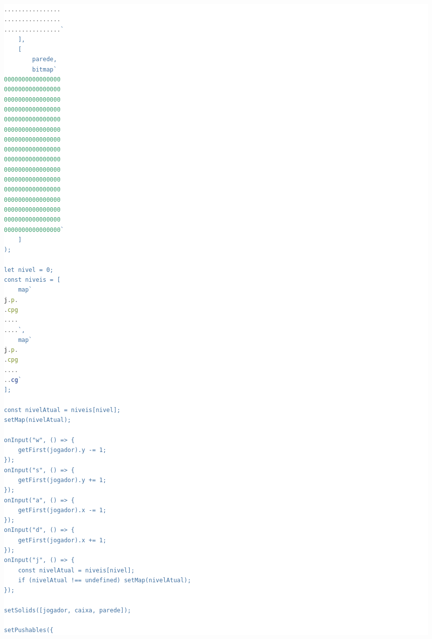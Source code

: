 ```js
................
................
................`
    ],
    [
        parede,
        bitmap`
0000000000000000
0000000000000000
0000000000000000
0000000000000000
0000000000000000
0000000000000000
0000000000000000
0000000000000000
0000000000000000
0000000000000000
0000000000000000
0000000000000000
0000000000000000
0000000000000000
0000000000000000
0000000000000000`
    ]
);

let nivel = 0;
const niveis = [
    map`
j.p.
.cpg
....
....`,
    map`
j.p.
.cpg
....
..cg`
];

const nivelAtual = niveis[nivel];
setMap(nivelAtual);

onInput("w", () => {
    getFirst(jogador).y -= 1;
});
onInput("s", () => {
    getFirst(jogador).y += 1;
});
onInput("a", () => {
    getFirst(jogador).x -= 1;
});
onInput("d", () => {
    getFirst(jogador).x += 1;
});
onInput("j", () => {
    const nivelAtual = niveis[nivel];
    if (nivelAtual !== undefined) setMap(nivelAtual);
});

setSolids([jogador, caixa, parede]);

setPushables({
```